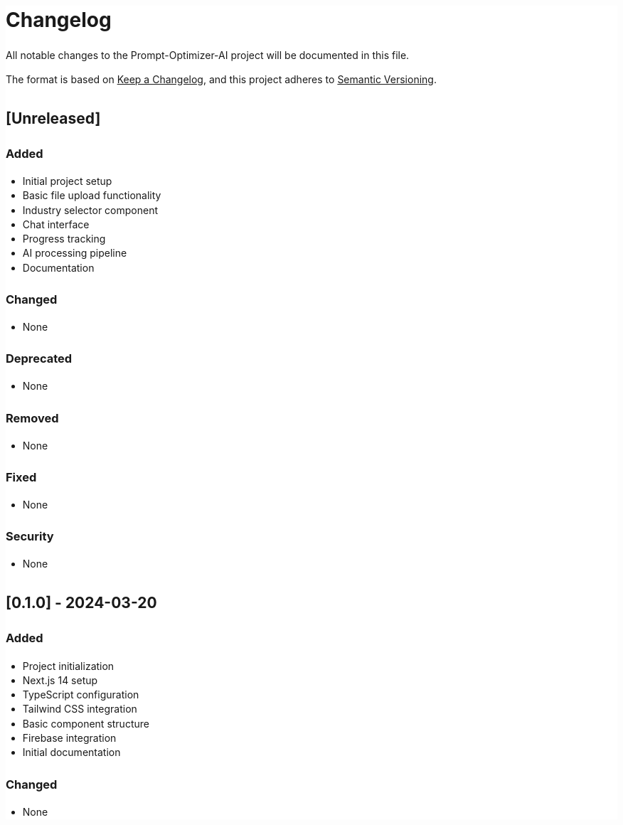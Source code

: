 # Changelog

All notable changes to the Prompt-Optimizer-AI project will be documented in this file.

The format is based on [Keep a Changelog](https://keepachangelog.com/en/1.0.0/),
and this project adheres to [Semantic Versioning](https://semver.org/spec/v2.0.0.html).

## [Unreleased]

### Added
- Initial project setup
- Basic file upload functionality
- Industry selector component
- Chat interface
- Progress tracking
- AI processing pipeline
- Documentation

### Changed
- None

### Deprecated
- None

### Removed
- None

### Fixed
- None

### Security
- None

## [0.1.0] - 2024-03-20

### Added
- Project initialization
- Next.js 14 setup
- TypeScript configuration
- Tailwind CSS integration
- Basic component structure
- Firebase integration
- Initial documentation

### Changed
- None
